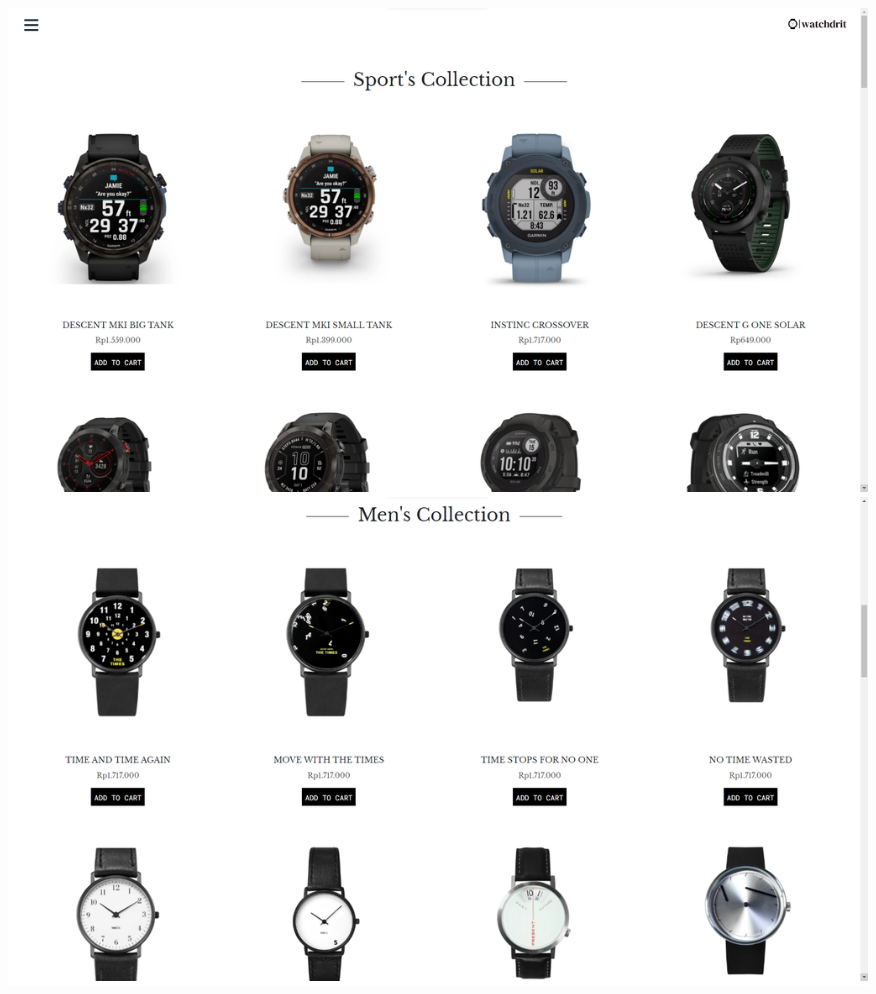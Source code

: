 <img width="960" alt="image" src="https://github.com/andreasrs00/Watchdrit-Project-Website/blob/main/readmephoto/collection1.png">
<img width="960" alt="image" src="https://github.com/andreasrs00/Watchdrit-Project-Website/blob/main/readmephoto/collection2.png">